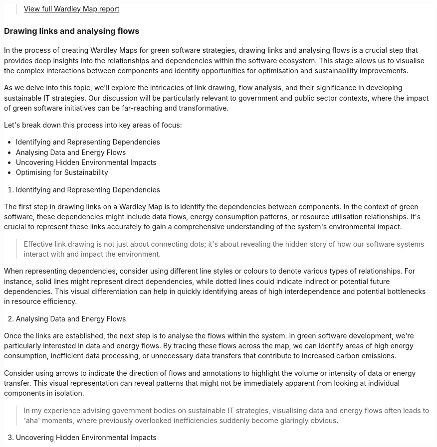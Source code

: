 > [View full Wardley Map report](markdown_wardley_map_reports/wardley_map_report_15_Positioning_components_on_the_evolution_axis.md)



### <a id="drawing-links-and-analysing-flows"></a>Drawing links and analysing flows

In the process of creating Wardley Maps for green software strategies, drawing links and analysing flows is a crucial step that provides deep insights into the relationships and dependencies within the software ecosystem. This stage allows us to visualise the complex interactions between components and identify opportunities for optimisation and sustainability improvements.

As we delve into this topic, we'll explore the intricacies of link drawing, flow analysis, and their significance in developing sustainable IT strategies. Our discussion will be particularly relevant to government and public sector contexts, where the impact of green software initiatives can be far-reaching and transformative.

Let's break down this process into key areas of focus:

- Identifying and Representing Dependencies
- Analysing Data and Energy Flows
- Uncovering Hidden Environmental Impacts
- Optimising for Sustainability

1. Identifying and Representing Dependencies

The first step in drawing links on a Wardley Map is to identify the dependencies between components. In the context of green software, these dependencies might include data flows, energy consumption patterns, or resource utilisation relationships. It's crucial to represent these links accurately to gain a comprehensive understanding of the system's environmental impact.

> Effective link drawing is not just about connecting dots; it's about revealing the hidden story of how our software systems interact with and impact the environment.

When representing dependencies, consider using different line styles or colours to denote various types of relationships. For instance, solid lines might represent direct dependencies, while dotted lines could indicate indirect or potential future dependencies. This visual differentiation can help in quickly identifying areas of high interdependence and potential bottlenecks in resource efficiency.

2. Analysing Data and Energy Flows

Once the links are established, the next step is to analyse the flows within the system. In green software development, we're particularly interested in data and energy flows. By tracing these flows across the map, we can identify areas of high energy consumption, inefficient data processing, or unnecessary data transfers that contribute to increased carbon emissions.

Consider using arrows to indicate the direction of flows and annotations to highlight the volume or intensity of data or energy transfer. This visual representation can reveal patterns that might not be immediately apparent from looking at individual components in isolation.

> In my experience advising government bodies on sustainable IT strategies, visualising data and energy flows often leads to 'aha' moments, where previously overlooked inefficiencies suddenly become glaringly obvious.

3. Uncovering Hidden Environmental Impacts
